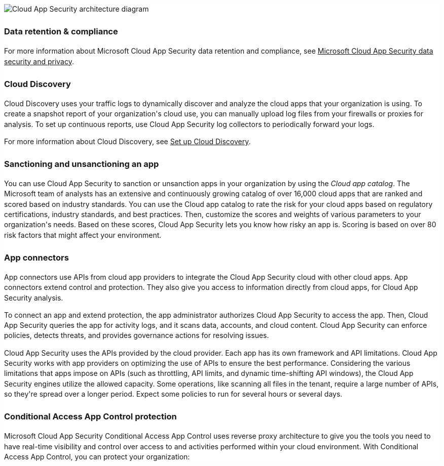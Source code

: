 ![Cloud App Security architecture diagram](media/proxy-architecture.png)

### Data retention & compliance

For more information about Microsoft Cloud App Security data retention and compliance, see [Microsoft Cloud App Security data security and privacy](cas-compliance-trust.md).

### Cloud Discovery

Cloud Discovery uses your traffic logs to dynamically discover and analyze the cloud apps that your organization is using. To create a snapshot report of your organization's cloud use, you can manually upload log files from your firewalls or proxies for analysis. To set up continuous reports, use Cloud App Security log collectors to periodically forward your logs.

For more information about Cloud Discovery, see [Set up Cloud Discovery](set-up-cloud-discovery.md).

### Sanctioning and unsanctioning an app

You can use Cloud App Security to sanction or unsanction apps in your organization by using the *Cloud app catalog*. The Microsoft team of analysts has an extensive and continuously growing catalog of over 16,000 cloud apps that are ranked and scored based on industry standards. You can use the Cloud app catalog to rate the risk for your cloud apps based on regulatory certifications, industry standards, and best practices. Then, customize the scores and weights of various parameters to your organization's needs. Based on these scores, Cloud App Security lets you know how risky an app is. Scoring is based on over 80 risk factors that might affect your environment.

### App connectors

App connectors use APIs from cloud app providers to integrate the Cloud App Security cloud with other cloud apps. App connectors extend control and protection. They also give you access to information directly from cloud apps, for Cloud App Security analysis.

To connect an app and extend protection, the app administrator authorizes Cloud App Security to access the app. Then, Cloud App Security queries the app for activity logs, and it scans data, accounts, and cloud content. Cloud App Security can enforce policies, detects threats, and provides governance actions for resolving issues.

Cloud App Security uses the APIs provided by the cloud provider. Each app has its own framework and API limitations. Cloud App Security works with app providers on optimizing the use of APIs to ensure the best performance. Considering the various limitations that apps impose on APIs (such as throttling, API limits, and dynamic time-shifting API windows), the Cloud App Security engines utilize the allowed capacity. Some operations, like scanning all files in the tenant, require a large number of APIs, so they're spread over a longer period. Expect some policies to run for several hours or several days.

### Conditional Access App Control protection

Microsoft Cloud App Security Conditional Access App Control uses reverse proxy architecture to give you the tools you need to have real-time visibility and control over access to and activities performed within your cloud environment. With Conditional Access App Control, you can protect your organization:
